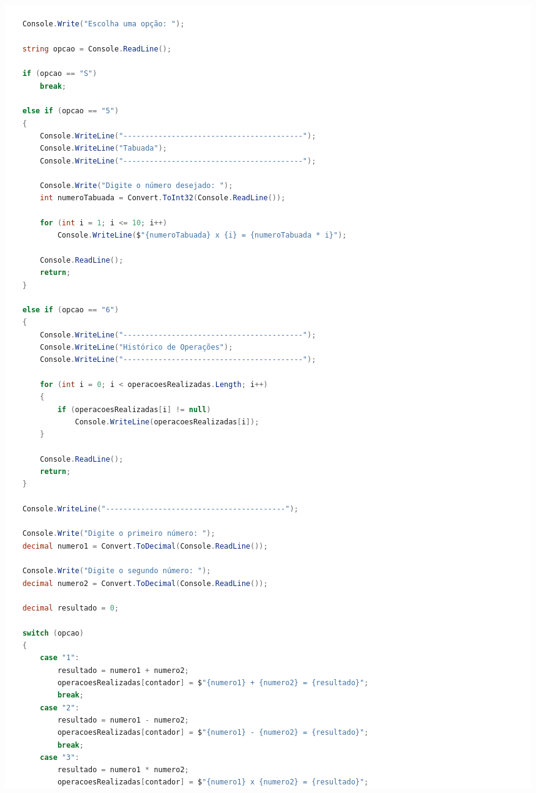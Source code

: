 ```cs

    Console.Write("Escolha uma opção: ");

    string opcao = Console.ReadLine();

    if (opcao == "S")
        break;

    else if (opcao == "5")
    {
		Console.WriteLine("-----------------------------------------");
        Console.WriteLine("Tabuada");
        Console.WriteLine("-----------------------------------------");

        Console.Write("Digite o número desejado: ");
        int numeroTabuada = Convert.ToInt32(Console.ReadLine());

        for (int i = 1; i <= 10; i++)
            Console.WriteLine($"{numeroTabuada} x {i} = {numeroTabuada * i}");

        Console.ReadLine();
        return;
    }

    else if (opcao == "6")
    {
        Console.WriteLine("-----------------------------------------");
        Console.WriteLine("Histórico de Operações");
        Console.WriteLine("-----------------------------------------");

        for (int i = 0; i < operacoesRealizadas.Length; i++)
        {
            if (operacoesRealizadas[i] != null)
                Console.WriteLine(operacoesRealizadas[i]);
        }

        Console.ReadLine();
        return;
    }

    Console.WriteLine("-----------------------------------------");

    Console.Write("Digite o primeiro número: ");
    decimal numero1 = Convert.ToDecimal(Console.ReadLine());

    Console.Write("Digite o segundo número: ");
    decimal numero2 = Convert.ToDecimal(Console.ReadLine());

    decimal resultado = 0;

    switch (opcao)
    {
        case "1":
            resultado = numero1 + numero2;
            operacoesRealizadas[contador] = $"{numero1} + {numero2} = {resultado}";
            break;
        case "2":
            resultado = numero1 - numero2;
            operacoesRealizadas[contador] = $"{numero1} - {numero2} = {resultado}";
            break;
        case "3":
            resultado = numero1 * numero2;
            operacoesRealizadas[contador] = $"{numero1} x {numero2} = {resultado}";
```